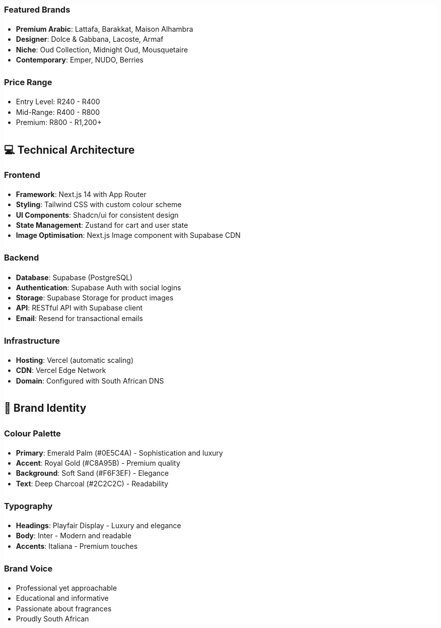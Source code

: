 ### Featured Brands
- **Premium Arabic**: Lattafa, Barakkat, Maison Alhambra
- **Designer**: Dolce & Gabbana, Lacoste, Armaf
- **Niche**: Oud Collection, Midnight Oud, Mousquetaire
- **Contemporary**: Emper, NUDO, Berries

### Price Range
- Entry Level: R240 - R400
- Mid-Range: R400 - R800
- Premium: R800 - R1,200+

## 💻 Technical Architecture

### Frontend
- **Framework**: Next.js 14 with App Router
- **Styling**: Tailwind CSS with custom colour scheme
- **UI Components**: Shadcn/ui for consistent design
- **State Management**: Zustand for cart and user state
- **Image Optimisation**: Next.js Image component with Supabase CDN

### Backend
- **Database**: Supabase (PostgreSQL)
- **Authentication**: Supabase Auth with social logins
- **Storage**: Supabase Storage for product images
- **API**: RESTful API with Supabase client
- **Email**: Resend for transactional emails

### Infrastructure
- **Hosting**: Vercel (automatic scaling)
- **CDN**: Vercel Edge Network
- **Domain**: Configured with South African DNS

## 🎨 Brand Identity

### Colour Palette
- **Primary**: Emerald Palm (#0E5C4A) - Sophistication and luxury
- **Accent**: Royal Gold (#C8A95B) - Premium quality
- **Background**: Soft Sand (#F6F3EF) - Elegance
- **Text**: Deep Charcoal (#2C2C2C) - Readability

### Typography
- **Headings**: Playfair Display - Luxury and elegance
- **Body**: Inter - Modern and readable
- **Accents**: Italiana - Premium touches

### Brand Voice
- Professional yet approachable
- Educational and informative
- Passionate about fragrances
- Proudly South African
